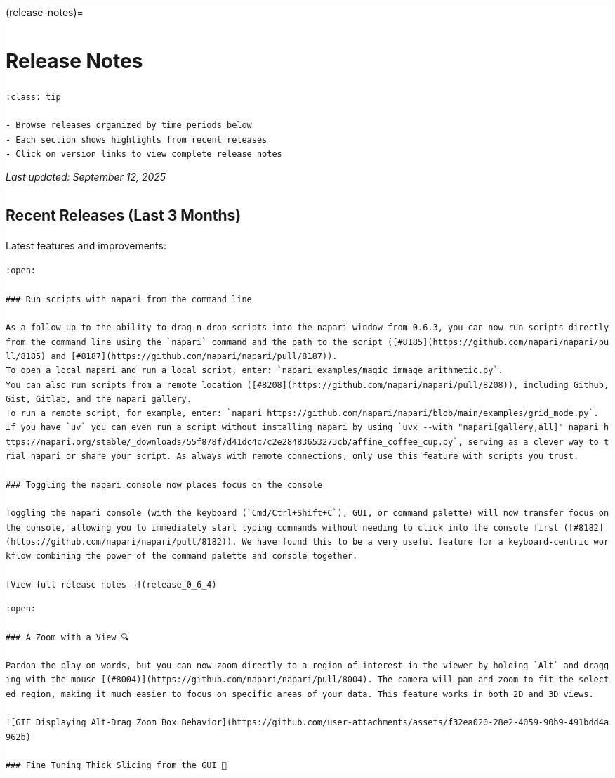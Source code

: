 (release-notes)=

# Release Notes

```{admonition} How to use this page
:class: tip

- Browse releases organized by time periods below
- Each section shows highlights from recent releases
- Click on version links to view complete release notes
```

*Last updated: September 12, 2025*


## Recent Releases (Last 3 Months)

Latest features and improvements:

````{dropdown} napari 0.6.4 (August 2025)
:open:

### Run scripts with napari from the command line

As a follow-up to the ability to drag-n-drop scripts into the napari window from 0.6.3, you can now run scripts directly from the command line using the `napari` command and the path to the script ([#8185](https://github.com/napari/napari/pull/8185) and [#8187](https://github.com/napari/napari/pull/8187)).
To open a local napari and run a local script, enter: `napari examples/magic_immage_arithmetic.py`.
You can also run scripts from a remote location ([#8208](https://github.com/napari/napari/pull/8208)), including Github, Gist, Gitlab, and the napari gallery.
To run a remote script, for example, enter: `napari https://github.com/napari/napari/blob/main/examples/grid_mode.py`.
If you have `uv` you can even run a script without installing napari by using `uvx --with "napari[gallery,all]" napari https://napari.org/stable/_downloads/55f878f7d41dc4c7c2e28483653273cb/affine_coffee_cup.py`, serving as a clever way to trial napari or share your script. As always with remote connections, only use this feature with scripts you trust.

### Toggling the napari console now places focus on the console

Toggling the napari console (with the keyboard (`Cmd/Ctrl+Shift+C`), GUI, or command palette) will now transfer focus on the console, allowing you to immediately start typing commands without needing to click into the console first ([#8182](https://github.com/napari/napari/pull/8182)). We have found this to be a very useful feature for a keyboard-centric workflow combining the power of the command palette and console together.

[View full release notes →](release_0_6_4)

````

````{dropdown} napari 0.6.3 (July 2025)
:open:

### A Zoom with a View 🔍

Pardon the play on words, but you can now zoom directly to a region of interest in the viewer by holding `Alt` and dragging with the mouse [(#8004)](https://github.com/napari/napari/pull/8004). The camera will pan and zoom to fit the selected region, making it much easier to focus on specific areas of your data. This feature works in both 2D and 3D views.

![GIF Displaying Alt-Drag Zoom Box Behavior](https://github.com/user-attachments/assets/f32ea020-28e2-4059-90b9-491bdd4a962b)

### Fine Tuning Thick Slicing from the GUI 📏

````